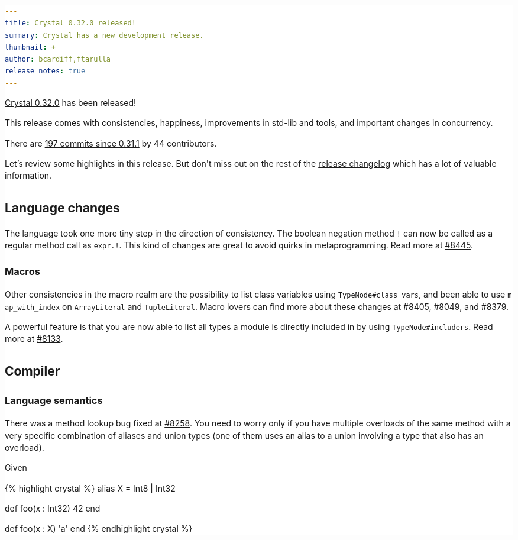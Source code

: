 ```yaml
---
title: Crystal 0.32.0 released!
summary: Crystal has a new development release.
thumbnail: +
author: bcardiff,ftarulla
release_notes: true
---
```


[Crystal 0.32.0](https://github.com/crystal-lang/crystal/releases/tag/0.32.0) has been released!

This release comes with consistencies, happiness, improvements in std-lib and tools, and important changes in concurrency.

There are [197 commits since 0.31.1](https://github.com/crystal-lang/crystal/compare/0.31.1...0.32.0) by 44 contributors.

Let’s review some highlights in this release. But don't miss out on the rest of the [release changelog](https://github.com/crystal-lang/crystal/releases/tag/0.32.0) which has a lot of valuable information.


## Language changes

The language took one more tiny step in the direction of consistency. The boolean negation method `!` can now be called as a regular method call as `expr.!`. This kind of changes are great to avoid quirks in metaprogramming. Read more at [#8445](https://github.com/crystal-lang/crystal/pull/8445).

### Macros

Other consistencies in the macro realm are the possibility to list class variables using `TypeNode#class_vars`, and been able to use `map_with_index` on `ArrayLiteral` and `TupleLiteral`. Macro lovers can find more about these changes at [#8405](https://github.com/crystal-lang/crystal/pull/8405), [#8049](https://github.com/crystal-lang/crystal/pull/8049), and [#8379](https://github.com/crystal-lang/crystal/pull/8379).

A powerful feature is that you are now able to list all types a module is directly included in by using `TypeNode#includers`. Read more at [#8133](https://github.com/crystal-lang/crystal/pull/8133).

## Compiler

### Language semantics

There was a method lookup bug fixed at [#8258](https://github.com/crystal-lang/crystal/pull/8258). You need to worry only if you have multiple overloads of the same method with a very specific combination of aliases and union types (one of them uses an alias to a union involving a type that also has an overload).

Given

<div class="code_section">{% highlight crystal %}
alias X = Int8 | Int32

def foo(x : Int32)
  42
end

def foo(x : X)
  'a'
end
{% endhighlight crystal %}</div>

